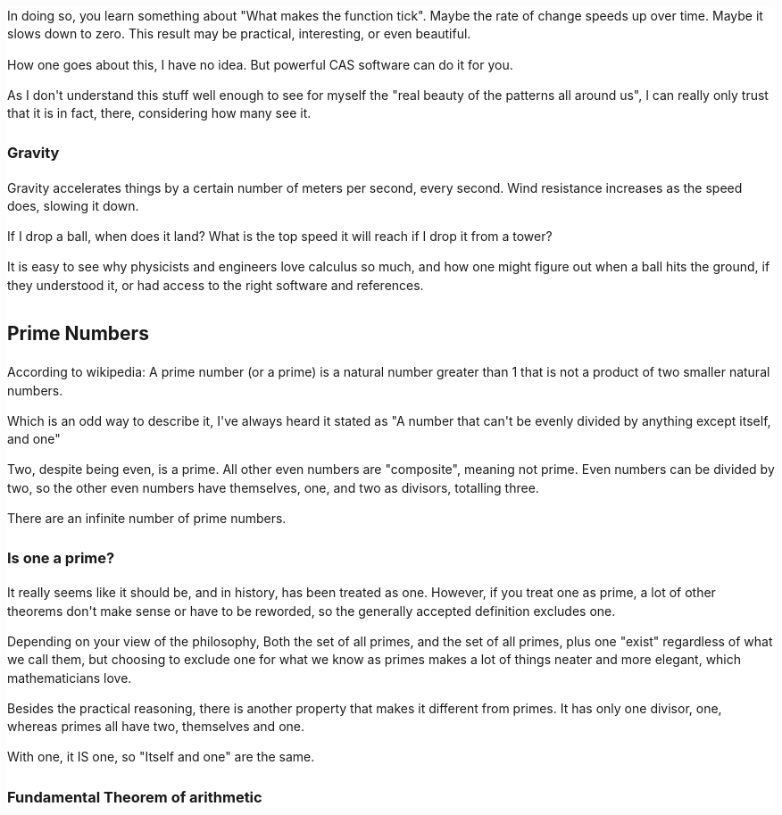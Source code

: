 In doing so, you learn something about "What makes the function tick".  Maybe the rate of change
speeds up over time. Maybe it slows down to zero.  This result may be practical, interesting, or even
beautiful.   

How one goes about this, I have no idea.   But powerful CAS software
can do it for you.

As I don't understand this stuff well enough to see for myself the "real beauty of the patterns all around us",
I can really only trust that it is in fact, there, considering how many see it.


### Gravity

Gravity accelerates things by a certain number of meters per second, every second.   Wind resistance
increases as the speed does, slowing it down.

If I drop a ball, when does it land? What is the top speed it will reach if I drop it from a tower?

It is easy to see why physicists and engineers love calculus so much, and how one might figure out
when a ball hits the ground, if they understood it, or had access to the right software
and references.

## Prime Numbers

According to wikipedia:
  A prime number (or a prime) is a natural number greater than 1 that is not a product of two smaller natural numbers.  

Which is an odd way to describe it, I've always heard it stated as "A number that can't be evenly divided by anything except itself, and one"

Two, despite being even, is a prime.  All other even numbers are "composite", meaning not prime. Even numbers can be divided by two, so the other even numbers have themselves, one, and two as divisors, totalling three.

There are an infinite number of prime numbers.

### Is one a prime?
It really seems like it should be, and in history, has been treated as one.  However, if you treat one as prime, a lot of other theorems
don't make sense or have to be reworded, so the generally accepted definition excludes one.  

Depending on your view of the philosophy, Both the set of all primes, and the set of all primes, plus one "exist" regardless of what we call them, but choosing to exclude one for what we know as primes makes a lot of things neater and more elegant, which mathematicians love.

Besides the practical reasoning, there is another property that makes it different
from primes.  It has only one divisor, one, whereas primes all have two, themselves and one.

With one, it IS one, so "Itself and one" are the same.

### Fundamental Theorem of arithmetic
